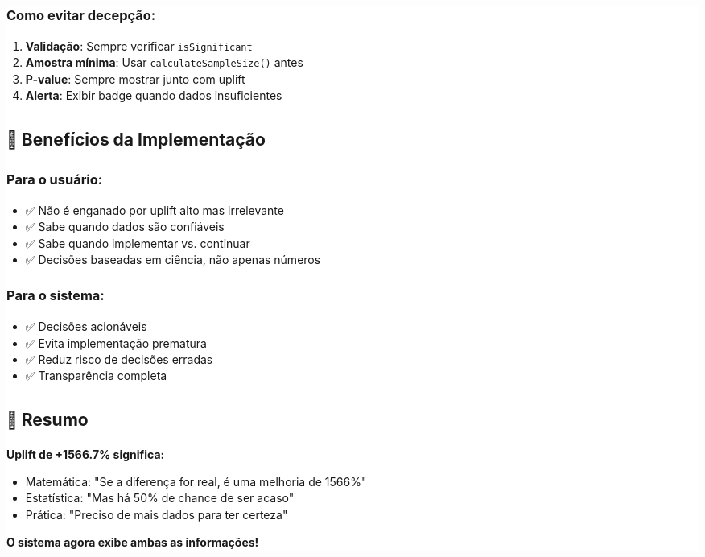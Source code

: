 ### Como evitar decepção:

1. **Validação**: Sempre verificar `isSignificant`
2. **Amostra mínima**: Usar `calculateSampleSize()` antes
3. **P-value**: Sempre mostrar junto com uplift
4. **Alerta**: Exibir badge quando dados insuficientes

## 🎉 Benefícios da Implementação

### Para o usuário:
- ✅ Não é enganado por uplift alto mas irrelevante
- ✅ Sabe quando dados são confiáveis
- ✅ Sabe quando implementar vs. continuar
- ✅ Decisões baseadas em ciência, não apenas números

### Para o sistema:
- ✅ Decisões acionáveis
- ✅ Evita implementação prematura
- ✅ Reduz risco de decisões erradas
- ✅ Transparência completa

## 📝 Resumo

**Uplift de +1566.7% significa:**
- Matemática: "Se a diferença for real, é uma melhoria de 1566%"
- Estatística: "Mas há 50% de chance de ser acaso"
- Prática: "Preciso de mais dados para ter certeza"

**O sistema agora exibe ambas as informações!**
